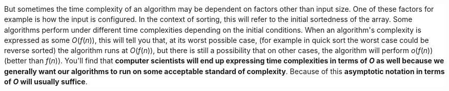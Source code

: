 But sometimes the time complexity of an algorithm may be dependent on factors other than input size. One of these factors for example is how the input is configured. In the context of sorting, this will refer to the initial sortedness of the array. Some algorithms perform under different time complexities depending on the initial conditions. When an algorithm's complexity is expressed as some $O(f(n))$, this will tell you that, at its worst possible case, (for example in quick sort the worst case could be reverse sorted) the algorithm runs at $O(f(n))$, but there is still a possibility that on other cases, the algorithm will perform $o(f(n))$ (better than $f(n)$). You'll find that **computer scientists will end up expressing time complexities in terms of $O$ as well because we generally want our algorithms to run on some acceptable standard of complexity**. Because of this **asymptotic notation in terms of $O$ will usually suffice**.
